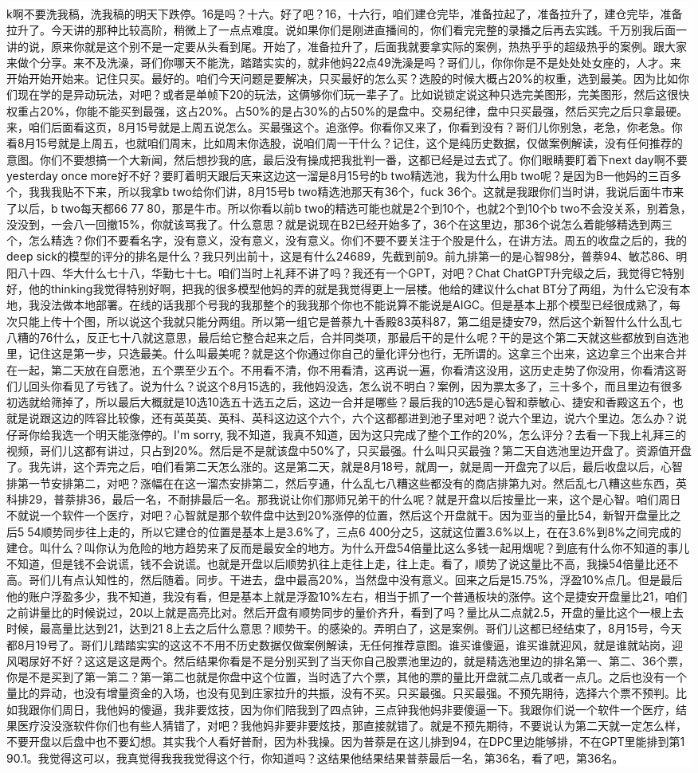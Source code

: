 k啊不要洗我稿，洗我稿的明天下跌停。16是吗？十六。好了吧？16，十六行，咱们建仓完毕，准备拉起了，准备拉升了，建仓完毕，准备拉升了。今天讲的那种比较高阶，稍微上了一点点难度。说如果你们是刚进直播间的，你们看完完整的录播之后再去实践。千万别我后面一讲的说，原来你就是这个别不是一定要从头看到尾。开始了，准备拉升了，后面我就要拿实际的案例，热热乎乎的超级热乎的案例。跟大家来做个分享。来不及洗澡，哥们你哪天不能洗，踏踏实实的，就非他妈22点49洗澡是吗？哥们儿，你你你是不是处处处女座的，人才。来开始开始开始来。记住只买。最好的。咱们今天问题是要解决，只买最好的怎么买？选股的时候大概占20%的权重，选到最美。因为比如你们现在学的是异动玩法，对吧？或者是单帧下20的玩法，这俩够你们玩一辈子了。比如说锁定说这种只选完美图形，完美图形，然后这很快权重占20%，你能不能买到最强，这占20%。占50%的是占30%的占50%的是盘中。交易纪律，盘中只买最强，然后买完之后只拿最硬。来，咱们后面看这页，8月15号就是上周五说怎么。买最强这个。追涨停。你看你又来了，你看到没有？哥们儿你别急，老急，你老急。你看8月15号就是上周五，也就咱们周末，比如周末你选股，说咱们周一干什么？记住，这个是纯历史数据，仅做案例解读，没有任何推荐的意图。你们不要想搞一个大新闻，然后想抄我的底，最后没有操成把我批判一番，这都已经是过去式了。你们眼睛要盯着下next day啊不要yesterday once more好不好？要盯着明天跟后天来这边这一溜是8月15号的b two精选池，我为什么用b two呢？是因为B一他妈的三百多个，我我我贴不下来，所以我拿b two给你们讲，8月15号b two精选池那天有36个，fuck 36个。这就是我跟你们当时讲，我说后面牛市来了以后，b two每天都66 77 80，那是牛市。所以你看以前b two的精选可能也就是2个到10个，也就2个到10个b two不会没关系，别着急，没没到，一会八一回撤15%，你就该骂我了。什么意思？就是说现在B2已经开始多了，36个在这里边，那36个说怎么着能够精选到两三个，怎么精选？你们不要看名字，没有意义，没有意义，没有意义。你们不要不要关注于个股是什么，在讲方法。周五的收盘之后的，我的deep sick的模型的评分的排名是什么？我只列出前十，这是有什么24689，先截到前9。前九排第一的是心智98分，普萘94、敏芯86、明阳八十四、华大什么七十八，华勤七十七。咱们当时上礼拜不讲了吗？我还有一个GPT，对吧？Chat ChatGPT升完级之后，我觉得它特别好，他的thinking我觉得特别好啊，把我的很多模型他妈的弄的就是我觉得更上一层楼。他给的建议什么chat BT分了两组，为什么它没有本地，我没法做本地部署。在线的话我那个号我的我那整个的我我那个你也不能说算不能说是AIGC。但是基本上那个模型已经很成熟了，每次只能上传十个图，所以说这个我就只能分两组。所以第一组它是普萘九十香殿83英科87，第二组是捷安79，然后这个新智什么什么乱七八糟的76什么，反正七十八就这意思，最后给它整合起来之后，合并同类项，那最后干的是什么呢？干的是这个第二天就这些都放到自选池里，记住这是第一步，只选最美。什么叫最美呢？就是这个你通过你自己的量化评分也行，无所谓的。这拿三个出来，这边拿三个出来合并在一起，第二天放在自愿池，五个票至少五个。不用看不清，你不用看清，这再说一遍，你看清这没用，这历史走势了你没用，你看清这哥们儿回头你看见了亏钱了。说为什么？说这个8月15选的，我他妈没选，怎么说不明白？案例，因为票太多了，三十多个，而且里边有很多初选就给筛掉了，所以最后大概就是10选10选五十选五之后，这边一合并是哪些？最后我的10选5是心智和萘敏心、捷安和香殿这五个，也就是说跟这边的阵容比较像，还有英英英、英科、英科这边这个六个，六个这都都进到池子里对吧？说六个里边，说六个里边。怎么办？说仔哥你给我选一个明天能涨停的。I'm sorry, 我不知道，我真不知道，因为这只完成了整个工作的20%，怎么评分？去看一下我上礼拜三的视频，哥们儿这都有讲过，只占到20%。然后是不是就该盘中50%了，只买最强。什么叫只买最強？第二天自选池里边开盘了。资源值开盘了。我先讲，这个弄完之后，咱们看第二天怎么涨的。这是第二天，就是8月18号，就周一，就是周一开盘完了以后，最后收盘以后，心智排第一节安排第二，对吧？涨幅在在这一溜杰安排第二，然后亨通，什么乱七八糟这些都没有的商店排第九对。然后乱七八糟这些东西，英科排29，普萘排36，最后一名，不耐排最后一名。那我说让你们那师兄弟干的什么呢？就是开盘以后按量比一来，这个是心智。咱们周日不就说一个软件一个医疗，对吧？心智就是那个软件盘中达到20%涨停的位置，然后这个开盘就干。因为亚当的量比54，新智开盘量比之后5 54顺势同步往上走的，所以它建仓的位置是基本上是3.6%了，三点6 400分之5，这就这位置3.6%以上，在在3.6%到8%之间完成的建仓。叫什么？叫你认为危险的地方趋势来了反而是最安全的地方。为什么开盘54倍量比这么多钱一起用烟呢？到底有什么你不知道的事儿不知道，但是钱不会说谎，钱不会说谎。也就是开盘以后顺势扒往上走往上走，往上走。看了，顺势了说这量比不高，我操54倍量比还不高。哥们儿有点认知性的，然后随着。同步。干进去，盘中最高20%，当然盘中没有意义。回来之后是15.75%，浮盈10%点几。但是最后他的账户浮盈多少，我不知道，我没有看，但是基本上就是浮盈10%左右，相当于抓了一个普通板块的涨停。这个是捷安开盘量比21，咱们之前讲量比的时候说过，20以上就是高亮比对。然后开盘有顺势同步的量价齐升，看到了吗？量比从二点就2.5，开盘的量比这个一根上去时候，最高量比达到21，达到21 8上去之后什么意思？顺势干。的感染的。弄明白了，这是案例。哥们儿这都已经结束了，8月15号，今天都8月19号了。哥们儿踏踏实实的这这不不用不历史数据仅做案例解读，无任何推荐意图。谁买谁傻逼，谁买谁就迎风，就是谁就站岗，迎风喝尿好不好？这这是这是两个。然后结果你看是不是分别买到了当天你自己股票池里边的，就是精选池里边的排名第一、第二、36个票，你是不是买到了第一第二？第一第二也就是你盘中这个位置，当时选了六个票，其他的票的量比开盘就二点几或者一点几。之后也没有一个量比的异动，也没有增量资金的入场，也没有见到庄家拉升的共振，没有不买。只买最强。只买最强。不预先期待，选择六个票不预判。比如我跟你们周日，我他妈的傻逼，我非要炫技，因为你们陪我到了四点钟，三点钟我他妈非要傻逼一下。我跟你们说一个软件一个医疗，结果医疗没没涨软件你们也有些人猜错了，对吧？我他妈非要非要炫技，那直接就错了。就是不预先期待，不要说认为第二天就一定怎么样，不要开盘以后盘中也不要幻想。其实我个人看好普耐，因为朴我操。因为普萘是在这儿排到94，在DPC里边能够排，不在GPT里能排到第1 90.1。我觉得这可以，我真觉得我我我觉得这个行，你知道吗？这结果他结果结果普萘最后一名，第36名，看了吧，第36名。